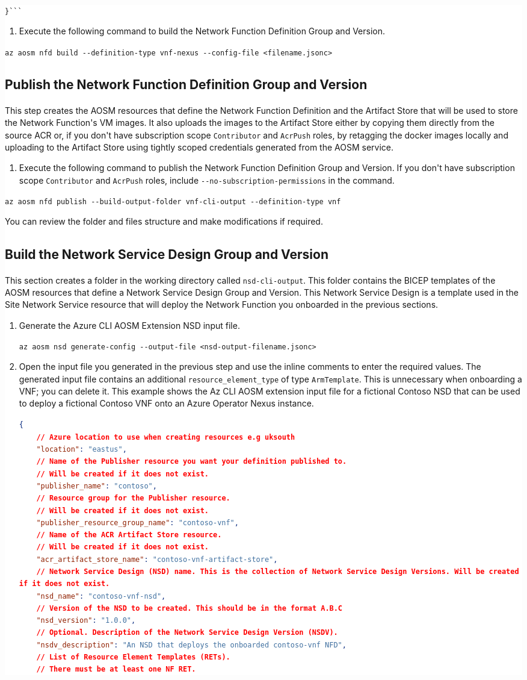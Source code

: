     }```

1. Execute the following command to build the Network Function Definition Group and Version.

```azurecli
az aosm nfd build --definition-type vnf-nexus --config-file <filename.jsonc>
```

## Publish the Network Function Definition Group and Version

This step creates the AOSM resources that define the Network Function Definition and the Artifact Store that will be used to store the Network Function's VM images. It also uploads the images to the Artifact Store either by copying them directly from the source ACR or, if you don't have subscription scope `Contributor` and `AcrPush` roles, by retagging the docker images locally and uploading to the Artifact Store using tightly scoped credentials generated from the AOSM service.

1. Execute the following command to publish the Network Function Definition Group and Version. If you don't have subscription scope `Contributor` and `AcrPush` roles, include `--no-subscription-permissions` in the command.

```azurecli
az aosm nfd publish --build-output-folder vnf-cli-output --definition-type vnf
```

You can review the folder and files structure and make modifications if required.

## Build the Network Service Design Group and Version

This section creates a folder in the working directory called `nsd-cli-output`. This folder contains the BICEP templates of the AOSM resources that define a Network Service Design Group and Version. This Network Service Design is a template used in the Site Network Service resource that will deploy the Network Function you onboarded in the previous sections.

1. Generate the Azure CLI AOSM Extension NSD input file.

    ```azurecli
    az aosm nsd generate-config --output-file <nsd-output-filename.jsonc>
    ```

1. Open the input file you generated in the previous step and use the inline comments to enter the required values. The generated input file contains an additional `resource_element_type` of type `ArmTemplate`. This is unnecessary when onboarding a VNF; you can delete it. This example shows the Az CLI AOSM extension input file for a fictional Contoso NSD that can be used to deploy a fictional Contoso VNF onto an Azure Operator Nexus instance.

    ```json
    {
        // Azure location to use when creating resources e.g uksouth
        "location": "eastus",
        // Name of the Publisher resource you want your definition published to.
        // Will be created if it does not exist.
        "publisher_name": "contoso",
        // Resource group for the Publisher resource.
        // Will be created if it does not exist.
        "publisher_resource_group_name": "contoso-vnf",
        // Name of the ACR Artifact Store resource.
        // Will be created if it does not exist.
        "acr_artifact_store_name": "contoso-vnf-artifact-store",
        // Network Service Design (NSD) name. This is the collection of Network Service Design Versions. Will be created if it does not exist.
        "nsd_name": "contoso-vnf-nsd",
        // Version of the NSD to be created. This should be in the format A.B.C
        "nsd_version": "1.0.0",
        // Optional. Description of the Network Service Design Version (NSDV).
        "nsdv_description": "An NSD that deploys the onboarded contoso-vnf NFD",
        // List of Resource Element Templates (RETs).
        // There must be at least one NF RET.